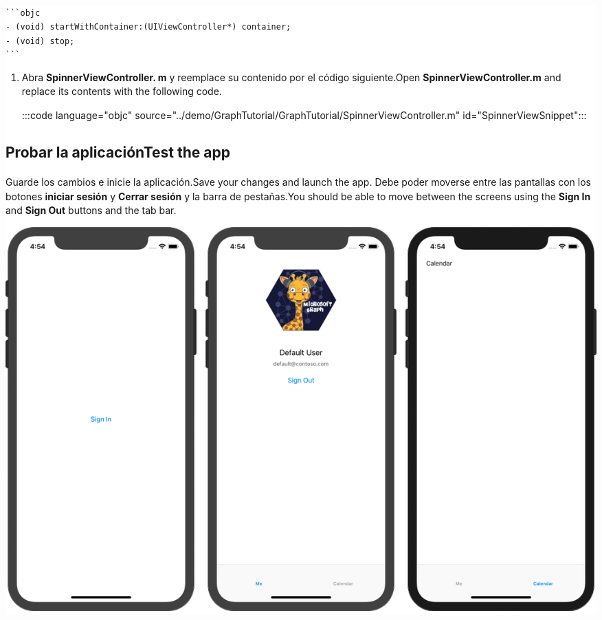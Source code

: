     ```objc
    - (void) startWithContainer:(UIViewController*) container;
    - (void) stop;
    ```

1. <span data-ttu-id="1ac49-233">Abra **SpinnerViewController. m** y reemplace su contenido por el código siguiente.</span><span class="sxs-lookup"><span data-stu-id="1ac49-233">Open **SpinnerViewController.m** and replace its contents with the following code.</span></span>

    :::code language="objc" source="../demo/GraphTutorial/GraphTutorial/SpinnerViewController.m" id="SpinnerViewSnippet":::

## <a name="test-the-app"></a><span data-ttu-id="1ac49-234">Probar la aplicación</span><span class="sxs-lookup"><span data-stu-id="1ac49-234">Test the app</span></span>

<span data-ttu-id="1ac49-235">Guarde los cambios e inicie la aplicación.</span><span class="sxs-lookup"><span data-stu-id="1ac49-235">Save your changes and launch the app.</span></span> <span data-ttu-id="1ac49-236">Debe poder moverse entre las pantallas con los botones **iniciar sesión** y **Cerrar sesión** y la barra de pestañas.</span><span class="sxs-lookup"><span data-stu-id="1ac49-236">You should be able to move between the screens using the **Sign In** and **Sign Out** buttons and the tab bar.</span></span>

![Capturas de pantallas de la aplicación](./images/app-screens.png)
